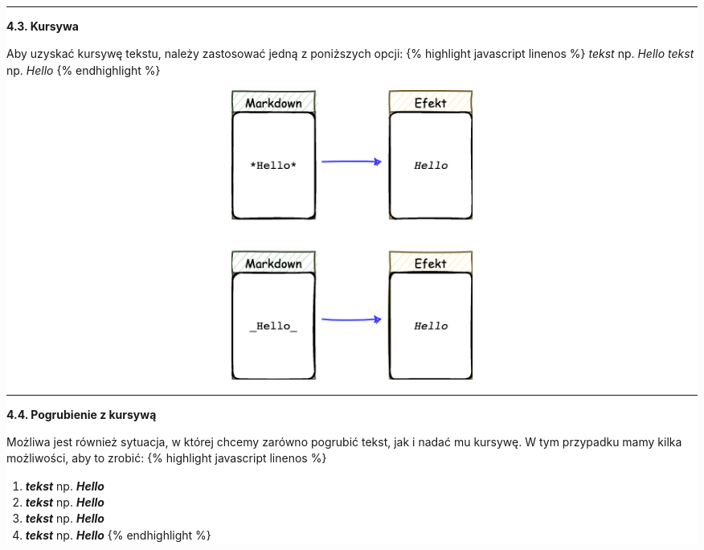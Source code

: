 ***

**4.3. Kursywa**

Aby uzyskać kursywę tekstu, należy zastosować jedną z poniższych opcji:
{% highlight javascript linenos %}
*tekst* np. *Hello*
_tekst_ np. _Hello_
{% endhighlight %}


<p align="center">
  <img src="\assets\img\markdown\3.png" width="300" alt="markdown">
</p>

***

**4.4. Pogrubienie z kursywą**

Możliwa jest również sytuacja, w której chcemy zarówno pogrubić tekst, jak i nadać mu kursywę.
W tym przypadku mamy kilka możliwości, aby to zrobić:
{% highlight javascript linenos %}
1. ***tekst*** np. ***Hello***
2. ___tekst___ np. ___Hello___
3. __*tekst*__ np. __*Hello*__
4. **_tekst_** np. **_Hello_**
{% endhighlight %}


<p align="center">